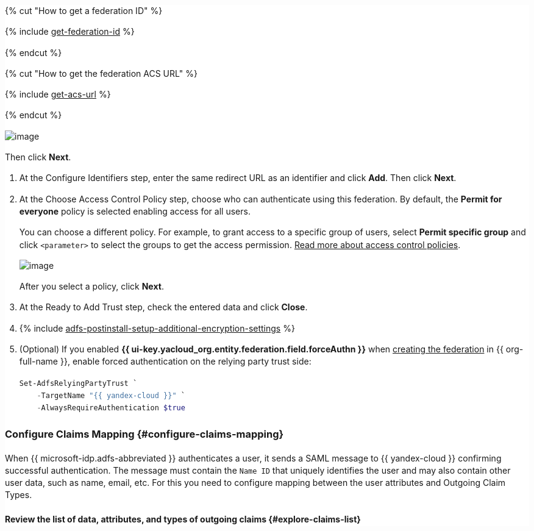    {% cut "How to get a federation ID" %}

   {% include [get-federation-id](../../../_includes/organization/get-federation-id.md) %}

   {% endcut %}


   {% cut "How to get the federation ACS URL" %}

   {% include [get-acs-url](../../../_includes/organization/get-acs-url.md) %}

   {% endcut %}



   ![image](../../../_assets/iam/federations/specify-console-sso-link.png)


   Then click **Next**.

1. At the Configure Identifiers step, enter the same redirect URL as an identifier and click **Add**. Then click **Next**.

1. At the Choose Access Control Policy step, choose who can authenticate using this federation. By default, the **Permit for everyone** policy is selected enabling access for all users.

    You can choose a different policy. For example, to grant access to a specific group of users, select **Permit specific group** and click `<parameter>` to select the groups to get the access permission. [Read more about access control policies](https://docs.microsoft.com/en-us/windows-server/identity/ad-fs/operations/access-control-policies-in-ad-fs).

    ![image](../../../_assets/iam/federations/specify-access-policy-ad.png)

    After you select a policy, click **Next**.

1. At the Ready to Add Trust step, check the entered data and click **Close**.

1. {% include [adfs-postinstall-setup-additional-encryption-settings](../../../_includes/organization/adfs-postinstall-setup-additional-encryption-settings.md) %}

1. (Optional) If you enabled **{{ ui-key.yacloud_org.entity.federation.field.forceAuthn }}** when [creating the federation](#create-federation) in {{ org-full-name }}, enable forced authentication on the relying party trust side:

    ```powershell
    Set-AdfsRelyingPartyTrust `
        -TargetName "{{ yandex-cloud }}" `
        -AlwaysRequireAuthentication $true
    ```

### Configure Claims Mapping {#configure-claims-mapping}

When {{ microsoft-idp.adfs-abbreviated }} authenticates a user, it sends a SAML message to {{ yandex-cloud }} confirming successful authentication. The message must contain the `Name ID` that uniquely identifies the user and may also contain other user data, such as name, email, etc. For this you need to configure mapping between the user attributes and Outgoing Claim Types.

#### Review the list of data, attributes, and types of outgoing claims {#explore-claims-list}
